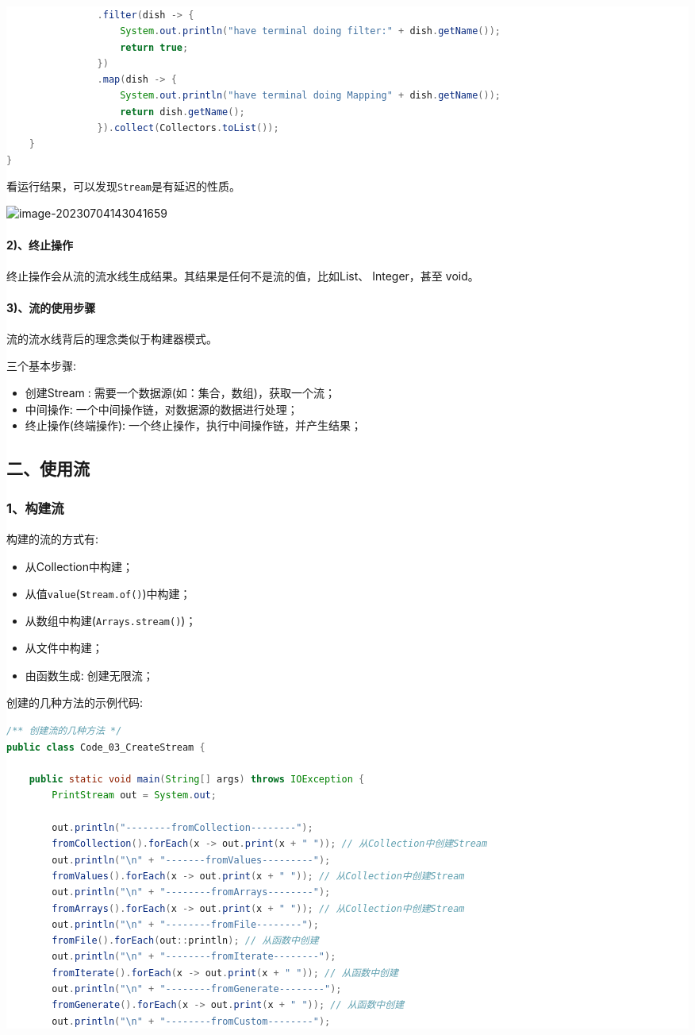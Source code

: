 ```java
                .filter(dish -> {
                    System.out.println("have terminal doing filter:" + dish.getName());
                    return true;
                })
                .map(dish -> {
                    System.out.println("have terminal doing Mapping" + dish.getName());
                    return dish.getName();
                }).collect(Collectors.toList());
    }
}
```

看运行结果，可以发现`Stream`是有延迟的性质。

![image-20230704143041659](https://wang-rich.oss-cn-hangzhou.aliyuncs.com/md/image-20230704143041659.png)

#### 2)、终止操作

终止操作会从流的流水线生成结果。其结果是任何不是流的值，比如List、 Integer，甚至 void。

#### 3)、流的使用步骤

流的流水线背后的理念类似于构建器模式。

三个基本步骤: 

* 创建Stream : 需要一个数据源(如：集合，数组)，获取一个流；
* 中间操作: 一个中间操作链，对数据源的数据进行处理；
* 终止操作(终端操作): 一个终止操作，执行中间操作链，并产生结果；

## 二、使用流

### 1、构建流

构建的流的方式有:

* 从Collection中构建；

* 从值`value`(`Stream.of()`)中构建；

* 从数组中构建(`Arrays.stream()`)；

* 从文件中构建；

* 由函数生成: 创建无限流；

创建的几种方法的示例代码:

```java
/** 创建流的几种方法 */
public class Code_03_CreateStream {

    public static void main(String[] args) throws IOException {
        PrintStream out = System.out;

        out.println("--------fromCollection--------");
        fromCollection().forEach(x -> out.print(x + " ")); // 从Collection中创建Stream
        out.println("\n" + "-------fromValues---------");
        fromValues().forEach(x -> out.print(x + " ")); // 从Collection中创建Stream
        out.println("\n" + "--------fromArrays--------");
        fromArrays().forEach(x -> out.print(x + " ")); // 从Collection中创建Stream
        out.println("\n" + "--------fromFile--------");
        fromFile().forEach(out::println); // 从函数中创建
        out.println("\n" + "--------fromIterate--------");
        fromIterate().forEach(x -> out.print(x + " ")); // 从函数中创建
        out.println("\n" + "--------fromGenerate--------");
        fromGenerate().forEach(x -> out.print(x + " ")); // 从函数中创建
        out.println("\n" + "--------fromCustom--------");
```